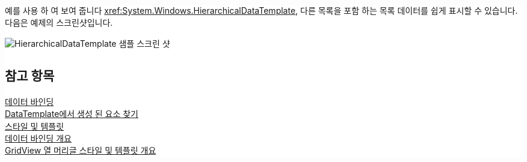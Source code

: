  예를 사용 하 여 보여 줍니다 <xref:System.Windows.HierarchicalDataTemplate>, 다른 목록을 포함 하는 목록 데이터를 쉽게 표시할 수 있습니다. 다음은 예제의 스크린샷입니다.  
  
 ![HierarchicalDataTemplate 샘플 스크린 샷](../../../../docs/framework/wpf/data/media/databinding-hierarchicaldatatemplate.png "DataBinding_HierarchicalDataTemplate")  
  
## <a name="see-also"></a>참고 항목  
 [데이터 바인딩](../../../../docs/framework/wpf/advanced/optimizing-performance-data-binding.md)   
 [DataTemplate에서 생성 된 요소 찾기](../../../../docs/framework/wpf/data/how-to-find-datatemplate-generated-elements.md)   
 [스타일 및 템플릿](../../../../docs/framework/wpf/controls/styling-and-templating.md)   
 [데이터 바인딩 개요](../../../../docs/framework/wpf/data/data-binding-overview.md)   
 [GridView 열 머리글 스타일 및 템플릿 개요](../../../../docs/framework/wpf/controls/gridview-column-header-styles-and-templates-overview.md)